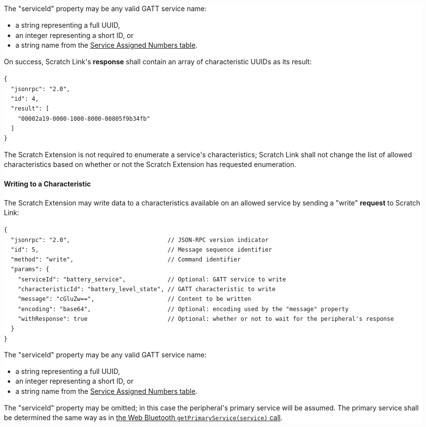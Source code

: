 The "serviceId" property may be any valid GATT service name:

- a string representing a full UUID,
- an integer representing a short ID, or
- a string name from the [Service Assigned Numbers table](https://www.bluetooth.com/specifications/gatt/services).

On success, Scratch Link's **response** shall contain an array of characteristic UUIDs as its result:

```json5
{
  "jsonrpc": "2.0",
  "id": 4,
  "result": [
    "00002a19-0000-1000-8000-00805f9b34fb"
  ]
}
```

The Scratch Extension is not required to enumerate a service's characteristics; Scratch Link shall not change the list
of allowed characteristics based on whether or not the Scratch Extension has requested enumeration.

#### Writing to a Characteristic

The Scratch Extension may write data to a characteristics available on an allowed service by sending a "write"
**request** to Scratch Link:

```json5
{
  "jsonrpc": "2.0",                            // JSON-RPC version indicator
  "id": 5,                                     // Message sequence identifier
  "method": "write",                           // Command identifier
  "params": {
    "serviceId": "battery_service",            // Optional: GATT service to write
    "characteristicId": "battery_level_state", // GATT characteristic to write
    "message": "cGluZw==",                     // Content to be written
    "encoding": "base64",                      // Optional: encoding used by the "message" property
    "withResponse": true                       // Optional: whether or not to wait for the peripheral's response
  }
}
```

The "serviceId" property may be any valid GATT service name:

- a string representing a full UUID,
- an integer representing a short ID, or
- a string name from the [Service Assigned Numbers table](https://www.bluetooth.com/specifications/gatt/services).

The "serviceId" property may be omitted; in this case the peripheral's primary service will be assumed. The primary
service shall be determined the same way as in [the Web Bluetooth `getPrimaryService(service)` call](
https://webbluetoothcg.github.io/web-bluetooth/#dom-bluetoothremotegattserver-getprimaryservice).
